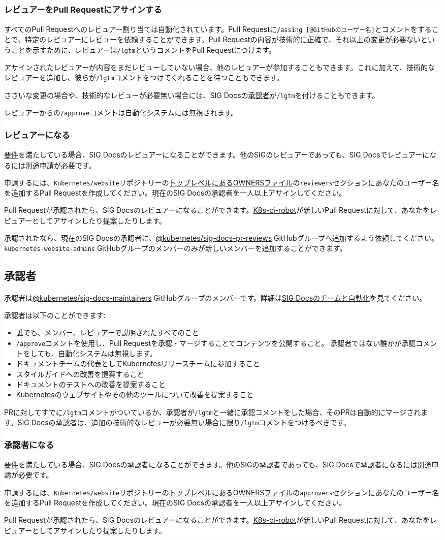 ### レビュアーをPull Requestにアサインする

すべてのPull Requestへのレビュアー割り当ては自動化されています。Pull Requestに`/assing [@GitHubのユーザー名]`とコメントをすることで、特定のレビュアーにレビューを依頼することができます。Pull Requestの内容が技術的に正確で、それ以上の変更が必要ないということを示すために、レビュアーは`/lgtm`というコメントをPull Requestにつけます。

アサインされたレビュアーが内容をまだレビューしていない場合、他のレビュアーが参加することもできます。これに加えて、技術的なレビュアーを追加し、彼らが`/lgtm`コメントをつけてくれることを待つこともできます。

ささいな変更の場合や、技術的なレビューが必要無い場合には、SIG Docsの[承認者](#approvers)が`/lgtm`を付けることもできます。

レビュアーからの`/approve`コメントは自動化システムには無視されます。

### レビュアーになる

[要件](https://github.com/kubernetes/community/blob/master/community-membership.md#reviewer)を満たしている場合、SIG Docsのレビュアーになることができます。他のSIGのレビュアーであっても、SIG Docsでレビュアーになるには別途申請が必要です。

申請するには、`Kubernetes/website`リポジトリーの[トップレベルにあるOWNERSファイル](https://github.com/kubernetes/website/blob/master/OWNERS)の`reviewers`セクションにあなたのユーザー名を追加するPull Requestを作成してください。現在のSIG Docsの承認者を一人以上アサインしてください。

Pull Requestが承認されたら、SIG Docsのレビュアーになることができます。[K8s-ci-robot](https://github.com/kubernetes/test-infra/tree/master/prow#bots-home)が新しいPull Requestに対して、あなたをレビュアーとしてアサインしたり提案したりします。

承認されたなら、現在のSIG Docsの承認者に、[@kubernetes/sig-docs-pr-reviews](https://github.com/orgs/kubernetes/teams/sig-docs-pr-reviews) GitHubグループへ追加するよう依頼してください。`kubernetes-website-admins` GitHubグループのメンバーのみが新しいメンバーを追加することができます。

## 承認者

承認者は[@kubernetes/sig-docs-maintainers](https://github.com/orgs/kubernetes/teams/sig-docs-maintainers) GitHubグループのメンバーです。詳細は[SIG Docsのチームと自動化](#sig-docs-teams-and-automation)を見てください。

承認者は以下のことができます:

- [誰でも](#anyone)、[メンバー](#members)、[レビュアー](#reviewers)で説明されたすべてのこと
- `/approve`コメントを使用し、Pull Requestを承認・マージすることでコンテンツを公開すること。
  承認者ではない誰かが承認コメントをしても、自動化システムは無視します。
- ドキュメントチームの代表としてKubernetesリリースチームに参加すること
- スタイルガイドへの改善を提案すること
- ドキュメントのテストへの改善を提案すること
- Kubernetesのウェブサイトやその他のツールについて改善を提案すること

PRに対してすでに`/lgtm`コメントがついているか、承認者が`/lgtm`と一緒に承認コメントをした場合、そのPRは自動的にマージされます。SIG Docsの承認者は、追加の技術的なレビューが必要無い場合に限り`/lgtm`コメントをつけるべきです。

### 承認者になる

[要件](https://github.com/kubernetes/community/blob/master/community-membership.md#approver)を満たしている場合、SIG Docsの承認者になることができます。他のSIGの承認者であっても、SIG Docsで承認者になるには別途申請が必要です。

申請するには、`Kubernetes/website`リポジトリーの[トップレベルにあるOWNERSファイル](https://github.com/kubernetes/website/blob/master/OWNERS)の`approvers`セクションにあなたのユーザー名を追加するPull Requestを作成してください。現在のSIG Docsの承認者を一人以上アサインしてください。

Pull Requestが承認されたら、SIG Docsのレビュアーになることができます。[K8s-ci-robot](https://github.com/kubernetes/test-infra/tree/master/prow#bots-home)が新しいPull Requestに対して、あなたをレビュアーとしてアサインしたり提案したりします。
